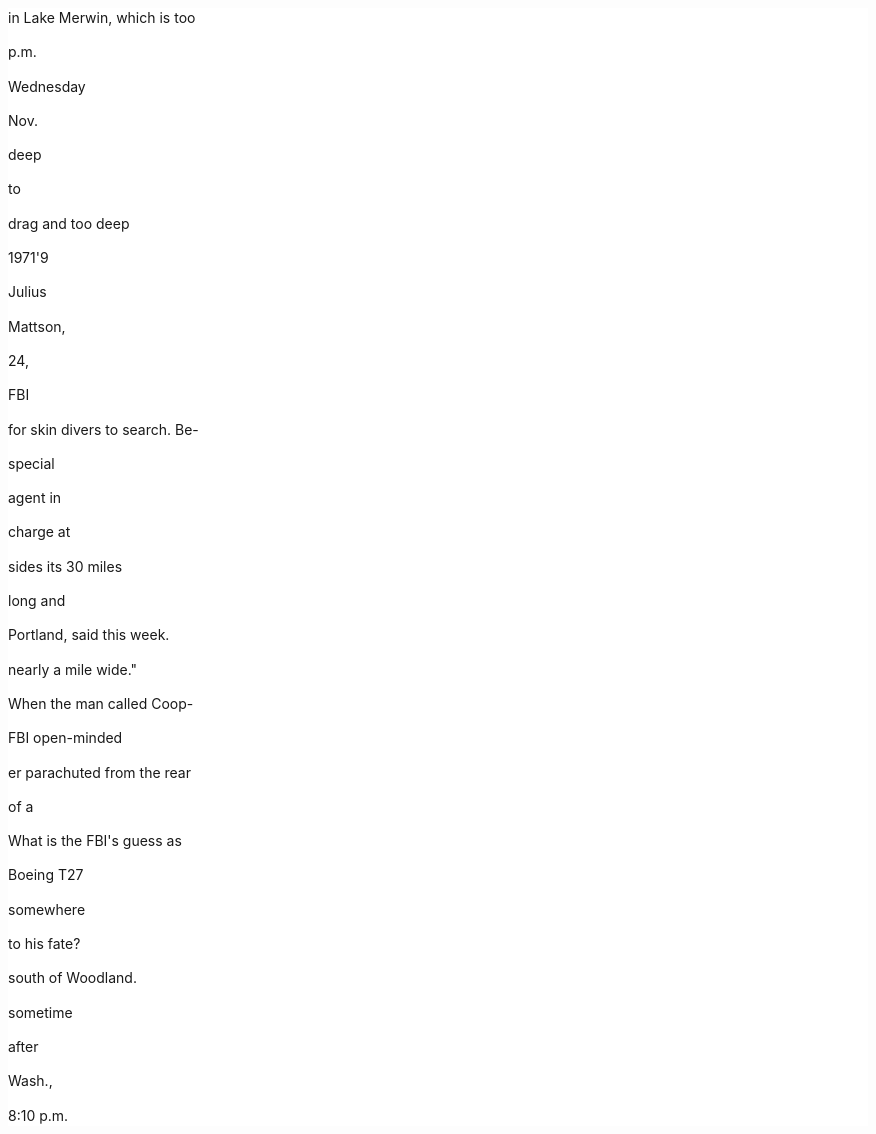 in Lake Merwin, which is too

p.m.

Wednesday

Nov.

deep

to

drag and too deep

1971'9

Julius

Mattson,

24,

FBI

for skin divers to search. Be-

special

agent in

charge at

sides its 30 miles

long and

Portland, said this week.

nearly a mile wide."

When the man called Coop-

FBI open-minded

er parachuted from the rear

of a

What is the FBI's guess as

Boeing T27

somewhere

to his fate?

south of Woodland.

sometime

after

Wash.,

8:10 p.m.
